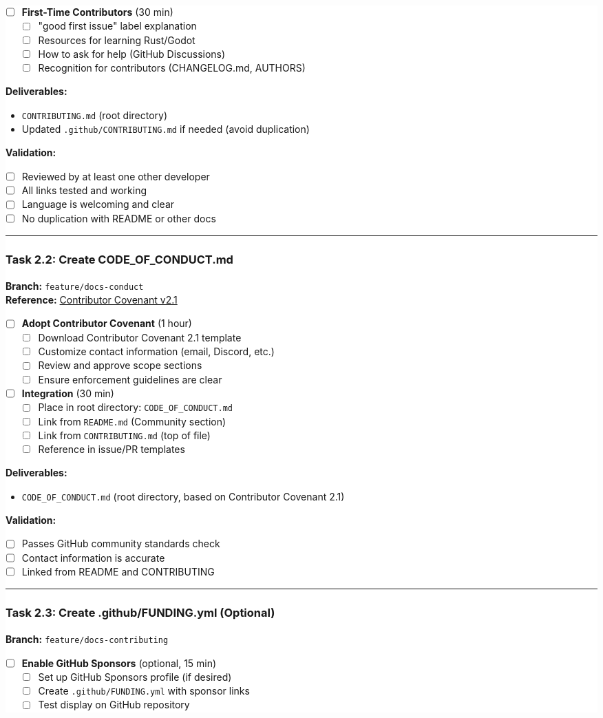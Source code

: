 - [ ] **First-Time Contributors** (30 min)
  - [ ] "good first issue" label explanation
  - [ ] Resources for learning Rust/Godot
  - [ ] How to ask for help (GitHub Discussions)
  - [ ] Recognition for contributors (CHANGELOG.md, AUTHORS)

**Deliverables:**

- `CONTRIBUTING.md` (root directory)
- Updated `.github/CONTRIBUTING.md` if needed (avoid duplication)

**Validation:**

- [ ] Reviewed by at least one other developer
- [ ] All links tested and working
- [ ] Language is welcoming and clear
- [ ] No duplication with README or other docs

---

### Task 2.2: Create CODE_OF_CONDUCT.md

**Branch:** `feature/docs-conduct`  
**Reference:** [Contributor Covenant v2.1](https://www.contributor-covenant.org/version/2/1/code_of_conduct/)

- [ ] **Adopt Contributor Covenant** (1 hour)
  - [ ] Download Contributor Covenant 2.1 template
  - [ ] Customize contact information (email, Discord, etc.)
  - [ ] Review and approve scope sections
  - [ ] Ensure enforcement guidelines are clear
  
- [ ] **Integration** (30 min)
  - [ ] Place in root directory: `CODE_OF_CONDUCT.md`
  - [ ] Link from `README.md` (Community section)
  - [ ] Link from `CONTRIBUTING.md` (top of file)
  - [ ] Reference in issue/PR templates

**Deliverables:**

- `CODE_OF_CONDUCT.md` (root directory, based on Contributor Covenant 2.1)

**Validation:**

- [ ] Passes GitHub community standards check
- [ ] Contact information is accurate
- [ ] Linked from README and CONTRIBUTING

---

### Task 2.3: Create .github/FUNDING.yml (Optional)

**Branch:** `feature/docs-contributing`

- [ ] **Enable GitHub Sponsors** (optional, 15 min)
  - [ ] Set up GitHub Sponsors profile (if desired)
  - [ ] Create `.github/FUNDING.yml` with sponsor links
  - [ ] Test display on GitHub repository
